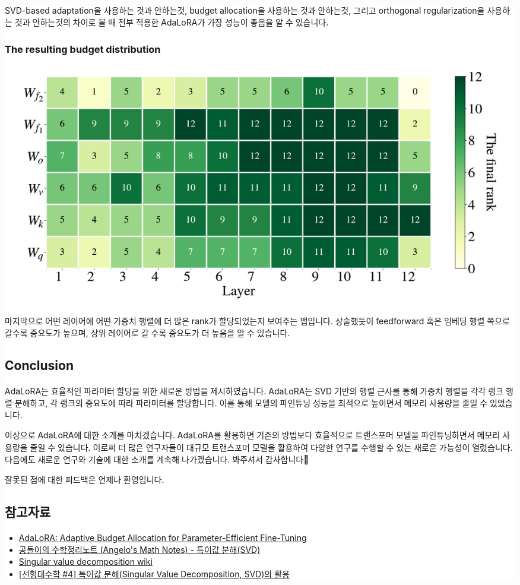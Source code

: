 SVD-based adaptation을 사용하는 것과 안하는것, budget allocation을 사용하는 것과 안하는것, 그리고 orthogonal regularization을 사용하는 것과 안하는것의 차이로 볼 때 전부 적용한 AdaLoRA가 가장 성능이 좋음을 알 수 있습니다.

### The resulting budget distribution

![Untitled](/assets/images/in_posts/adalora/Untitled%2010.png)

마지막으로 어떤 레이어에 어떤 가중치 행렬에 더 많은 rank가 할당되었는지 보여주는 맵입니다. 상술했듯이 feedforward 혹은 임베딩 행렬 쪽으로 갈수록 중요도가 높으며, 상위 레이어로 갈 수록 중요도가 더 높음을 알 수 있습니다.

## Conclusion

AdaLoRA는 효율적인 파라미터 할당을 위한 새로운 방법을 제시하였습니다. AdaLoRA는 SVD 기반의 행렬 근사를 통해 가중치 행렬을 각각 랭크 행렬 분해하고, 각 랭크의 중요도에 따라 파라미터를 할당합니다. 이를 통해 모델의 파인튜닝 성능을 최적으로 높이면서 메모리 사용량을 줄일 수 있었습니다.

이상으로 AdaLoRA에 대한 소개를 마치겠습니다. AdaLoRA를 활용하면 기존의 방법보다 효율적으로 트랜스포머 모델을 파인튜닝하면서 메모리 사용량을 줄일 수 있습니다. 이로써 더 많은 연구자들이 대규모 트랜스포머 모델을 활용하여 다양한 연구를 수행할 수 있는 새로운 가능성이 열렸습니다. 다음에도 새로운 연구와 기술에 대한 소개를 계속해 나가겠습니다. 봐주셔서 감사합니다🤗

잘못된 점에 대한 피드백은 언제나 환영입니다.

## 참고자료

- [AdaLoRA: Adaptive Budget Allocation for Parameter-Efficient Fine-Tuning](https://arxiv.org/abs/2303.10512)
- [공돌이의 수학정리노트 (Angelo's Math Notes) - 특이값 분해(SVD)](https://angeloyeo.github.io/2019/08/01/SVD.html)
- [Singular value decomposition wiki](https://en.wikipedia.org/wiki/Singular_value_decomposition)
- [[선형대수학 #4] 특이값 분해(Singular Value Decomposition, SVD)의 활용](https://darkpgmr.tistory.com/106)